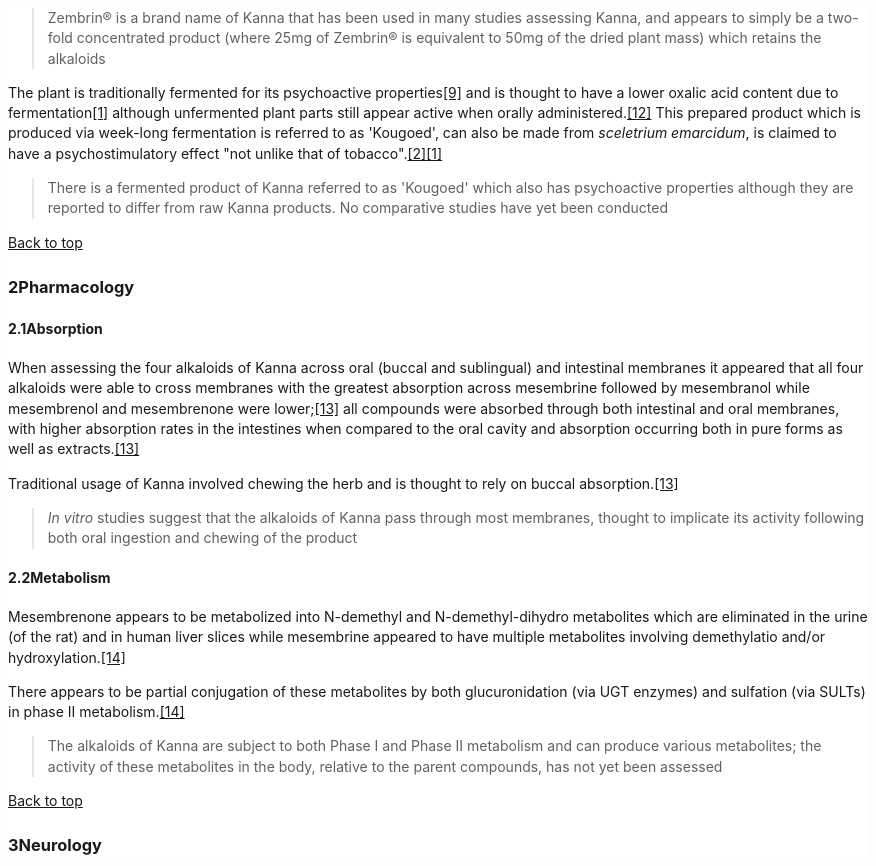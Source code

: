 > Zembrin® is a brand name of Kanna that has been used in many studies assessing Kanna, and appears to simply be a two-fold concentrated product (where 25mg of Zembrin® is equivalent to 50mg of the dried plant mass) which retains the alkaloids


The plant is traditionally fermented for its psychoactive properties[[9]](#ref9) and is thought to have a lower oxalic acid content due to fermentation[[1]](#ref1) although unfermented plant parts still appear active when orally administered.[[12]](#ref12) This prepared product which is produced via week-long fermentation is referred to as 'Kougoed', can also be made from *sceletrium emarcidum*, is claimed to have a psychostimulatory effect "not unlike that of tobacco".[[2]](#ref2)[[1]](#ref1)



> There is a fermented product of Kanna referred to as 'Kougoed' which also has psychoactive properties although they are reported to differ from raw Kanna products. No comparative studies have yet been conducted


[Back to top](#c-sources-and-composition)
### 2Pharmacology

#### 2.1Absorption


When assessing the four alkaloids of Kanna across oral (buccal and sublingual) and intestinal membranes it appeared that all four alkaloids were able to cross membranes with the greatest absorption across mesembrine followed by mesembranol while mesembrenol and mesembrenone were lower;[[13]](#ref13) all compounds were absorbed through both intestinal and oral membranes, with higher absorption rates in the intestines when compared to the oral cavity and absorption occurring both in pure forms as well as extracts.[[13]](#ref13)


Traditional usage of Kanna involved chewing the herb and is thought to rely on buccal absorption.[[13]](#ref13)



> *In vitro* studies suggest that the alkaloids of Kanna pass through most membranes, thought to implicate its activity following both oral ingestion and chewing of the product


#### 2.2Metabolism


Mesembrenone appears to be metabolized into N-demethyl and N-demethyl-dihydro metabolites which are eliminated in the urine (of the rat) and in human liver slices while mesembrine appeared to have multiple metabolites involving demethylatio and/or hydroxylation.[[14]](#ref14) 


There appears to be partial conjugation of these metabolites by both glucuronidation (via UGT enzymes) and sulfation (via SULTs) in phase II metabolism.[[14]](#ref14)



> The alkaloids of Kanna are subject to both Phase I and Phase II metabolism and can produce various metabolites; the activity of these metabolites in the body, relative to the parent compounds, has not yet been assessed


[Back to top](#c-pharmacology)
### 3Neurology
